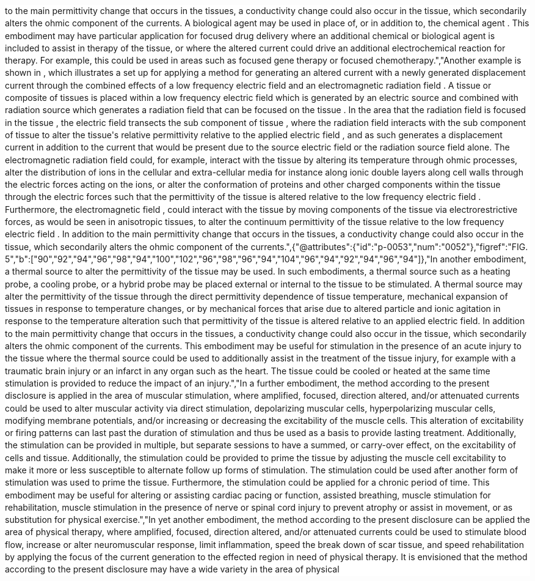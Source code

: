 to the main permittivity change that occurs in the tissues, a conductivity change could also occur in the tissue, which secondarily alters the ohmic component of the currents. A biological agent may be used in place of, or in addition to, the chemical agent . This embodiment may have particular application for focused drug delivery where an additional chemical or biological agent is included to assist in therapy of the tissue, or where the altered current could drive an additional electrochemical reaction for therapy. For example, this could be used in areas such as focused gene therapy or focused chemotherapy.","Another example is shown in , which illustrates a set up  for applying a method for generating an altered current with a newly generated displacement current  through the combined effects of a low frequency electric field  and an electromagnetic radiation field . A tissue or composite of tissues  is placed within a low frequency electric field  which is generated by an electric source  and combined with radiation source  which generates a radiation field  that can be focused on the tissue . In the area that the radiation field  is focused in the tissue , the electric field  transects the sub component of tissue , where the radiation field  interacts with the sub component of tissue  to alter the tissue's relative permittivity relative to the applied electric field , and as such generates a displacement current  in addition to the current that would be present due to the source electric field  or the radiation source field  alone. The electromagnetic radiation field  could, for example, interact with the tissue  by altering its temperature through ohmic processes, alter the distribution of ions in the cellular and extra-cellular media for instance along ionic double layers along cell walls through the electric forces acting on the ions, or alter the conformation of proteins and other charged components within the tissue through the electric forces such that the permittivity of the tissue is altered relative to the low frequency electric field . Furthermore, the electromagnetic field , could interact with the tissue  by moving components of the tissue via electrorestrictive forces, as would be seen in anisotropic tissues, to alter the continuum permittivity of the tissue relative to the low frequency electric field . In addition to the main permittivity change that occurs in the tissues, a conductivity change could also occur in the tissue, which secondarily alters the ohmic component of the currents.",{"@attributes":{"id":"p-0053","num":"0052"},"figref":"FIG. 5","b":["90","92","94","96","98","94","100","102","96","98","96","94","104","96","94","92","94","96","94"]},"In another embodiment, a thermal source to alter the permittivity of the tissue may be used. In such embodiments, a thermal source such as a heating probe, a cooling probe, or a hybrid probe may be placed external or internal to the tissue to be stimulated. A thermal source may alter the permittivity of the tissue through the direct permittivity dependence of tissue temperature, mechanical expansion of tissues in response to temperature changes, or by mechanical forces that arise due to altered particle and ionic agitation in response to the temperature alteration such that permittivity of the tissue is altered relative to an applied electric field. In addition to the main permittivity change that occurs in the tissues, a conductivity change could also occur in the tissue, which secondarily alters the ohmic component of the currents. This embodiment may be useful for stimulation in the presence of an acute injury to the tissue where the thermal source could be used to additionally assist in the treatment of the tissue injury, for example with a traumatic brain injury or an infarct in any organ such as the heart. The tissue could be cooled or heated at the same time stimulation is provided to reduce the impact of an injury.","In a further embodiment, the method according to the present disclosure is applied in the area of muscular stimulation, where amplified, focused, direction altered, and\/or attenuated currents could be used to alter muscular activity via direct stimulation, depolarizing muscular cells, hyperpolarizing muscular cells, modifying membrane potentials, and\/or increasing or decreasing the excitability of the muscle cells. This alteration of excitability or firing patterns can last past the duration of stimulation and thus be used as a basis to provide lasting treatment. Additionally, the stimulation can be provided in multiple, but separate sessions to have a summed, or carry-over effect, on the excitability of cells and tissue. Additionally, the stimulation could be provided to prime the tissue by adjusting the muscle cell excitability to make it more or less susceptible to alternate follow up forms of stimulation. The stimulation could be used after another form of stimulation was used to prime the tissue. Furthermore, the stimulation could be applied for a chronic period of time. This embodiment may be useful for altering or assisting cardiac pacing or function, assisted breathing, muscle stimulation for rehabilitation, muscle stimulation in the presence of nerve or spinal cord injury to prevent atrophy or assist in movement, or as substitution for physical exercise.","In yet another embodiment, the method according to the present disclosure can be applied the area of physical therapy, where amplified, focused, direction altered, and\/or attenuated currents could be used to stimulate blood flow, increase or alter neuromuscular response, limit inflammation, speed the break down of scar tissue, and speed rehabilitation by applying the focus of the current generation to the effected region in need of physical therapy. It is envisioned that the method according to the present disclosure may have a wide variety in the area of physical